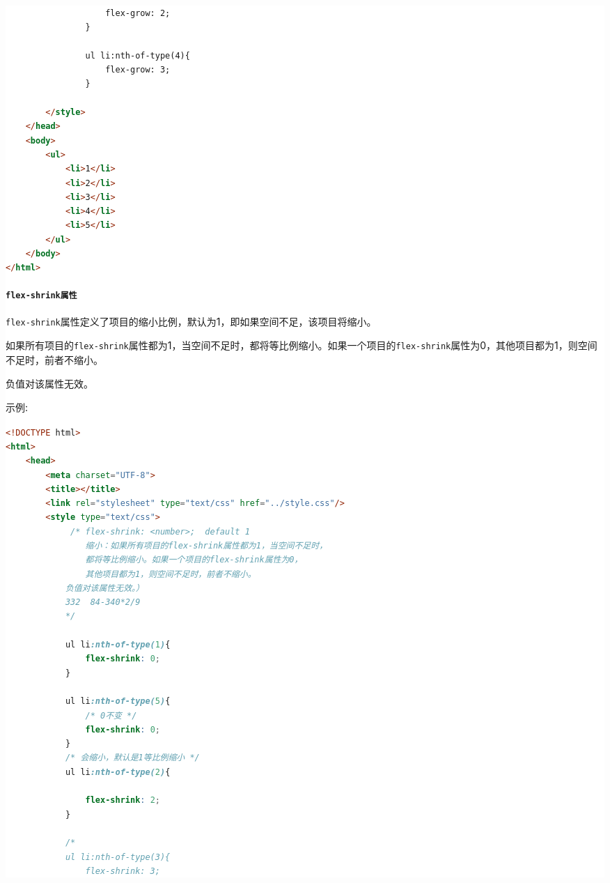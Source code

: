 ```html
    		 		flex-grow: 2;
    		 	}
    		 
    		 	ul li:nth-of-type(4){
    		 		flex-grow: 3;
    		 	}
    		 	
		</style>
	</head>
	<body>
		<ul>
			<li>1</li>
			<li>2</li>
			<li>3</li>
			<li>4</li>
			<li>5</li>
		</ul>
	</body>
</html>

```

#### `flex-shrink属性`

`flex-shrink`属性定义了项目的缩小比例，默认为1，即如果空间不足，该项目将缩小。

如果所有项目的`flex-shrink`属性都为1，当空间不足时，都将等比例缩小。如果一个项目的`flex-shrink`属性为0，其他项目都为1，则空间不足时，前者不缩小。

负值对该属性无效。

示例:

```html
<!DOCTYPE html>
<html>
	<head>
		<meta charset="UTF-8">
		<title></title>
		<link rel="stylesheet" type="text/css" href="../style.css"/>
		<style type="text/css">
			 /* flex-shrink: <number>;  default 1 
			    缩小：如果所有项目的flex-shrink属性都为1，当空间不足时，
			    都将等比例缩小。如果一个项目的flex-shrink属性为0，
			    其他项目都为1，则空间不足时，前者不缩小。
			负值对该属性无效。）
			332  84-340*2/9
			*/
			
			ul li:nth-of-type(1){
				flex-shrink: 0;
			}
			
			ul li:nth-of-type(5){
				/* 0不变 */
				flex-shrink: 0;
			}
			/* 会缩小，默认是1等比例缩小 */
			ul li:nth-of-type(2){
				
				flex-shrink: 2;
			}
			
			/*
			ul li:nth-of-type(3){
				flex-shrink: 3;
```